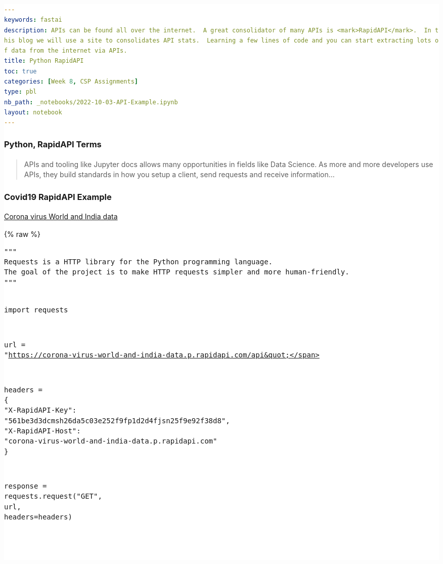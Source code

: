 ```yaml
---
keywords: fastai
description: APIs can be found all over the internet.  A great consolidator of many APIs is <mark>RapidAPI</mark>.  In this blog we will use a site to consolidates API stats.  Learning a few lines of code and you can start extracting lots of data from the internet via APIs.  
title: Python RapidAPI
toc: true
categories: [Week 8, CSP Assignments]
type: pbl
nb_path: _notebooks/2022-10-03-API-Example.ipynb
layout: notebook
---
```




<div class="container" id="notebook-container">
        
<div class="cell border-box-sizing text_cell rendered"><div class="inner_cell">
<div class="text_cell_render border-box-sizing rendered_html">
<h3 id="Python,-RapidAPI-Terms">Python, RapidAPI Terms<a class="anchor-link" href="#Python,-RapidAPI-Terms"> </a></h3><blockquote><p>APIs and tooling like Jupyter docs allows many opportunities in fields like Data Science.  As more and more developers use APIs, they build standards in how you setup a client, send requests and receive information...</p>
</blockquote>

</div>
</div>
</div>
<div class="cell border-box-sizing text_cell rendered"><div class="inner_cell">
<div class="text_cell_render border-box-sizing rendered_html">
<h3 id="Covid19-RapidAPI-Example"><strong>Covid19 RapidAPI Example</strong><a class="anchor-link" href="#Covid19-RapidAPI-Example"> </a></h3><p><a href="https://rapidapi.com/spamakashrajtech/api/corona-virus-world-and-india-data/">Corona virus World and India data</a></p>

</div>
</div>
</div>
    {% raw %}
    
<div class="cell border-box-sizing code_cell rendered">
<div class="input">

<div class="inner_cell">
    <div class="input_area">
<div class=" highlight hl-ipython3"><pre><span></span><span class="sd">&quot;&quot;&quot;</span>
<span class="sd">Requests is a HTTP library for the Python programming language. </span>
<span class="sd">The goal of the project is to make HTTP requests simpler and more human-friendly. </span>
<span class="sd">&quot;&quot;&quot;</span>

<span class="kn">import</span> <span class="nn">requests</span>

<span class="n">url</span> <span class="o">=</span> <span class="s2">&quot;https://corona-virus-world-and-india-data.p.rapidapi.com/api&quot;</span>

<span class="n">headers</span> <span class="o">=</span> <span class="p">{</span>
	<span class="s2">&quot;X-RapidAPI-Key&quot;</span><span class="p">:</span> <span class="s2">&quot;561be3d3dcmsh26da5c03e252f9fp1d2d4fjsn25f9e92f38d8&quot;</span><span class="p">,</span>
	<span class="s2">&quot;X-RapidAPI-Host&quot;</span><span class="p">:</span> <span class="s2">&quot;corona-virus-world-and-india-data.p.rapidapi.com&quot;</span>
<span class="p">}</span>

<span class="n">response</span> <span class="o">=</span> <span class="n">requests</span><span class="o">.</span><span class="n">request</span><span class="p">(</span><span class="s2">&quot;GET&quot;</span><span class="p">,</span> <span class="n">url</span><span class="p">,</span> <span class="n">headers</span><span class="o">=</span><span class="n">headers</span><span class="p">)</span>
